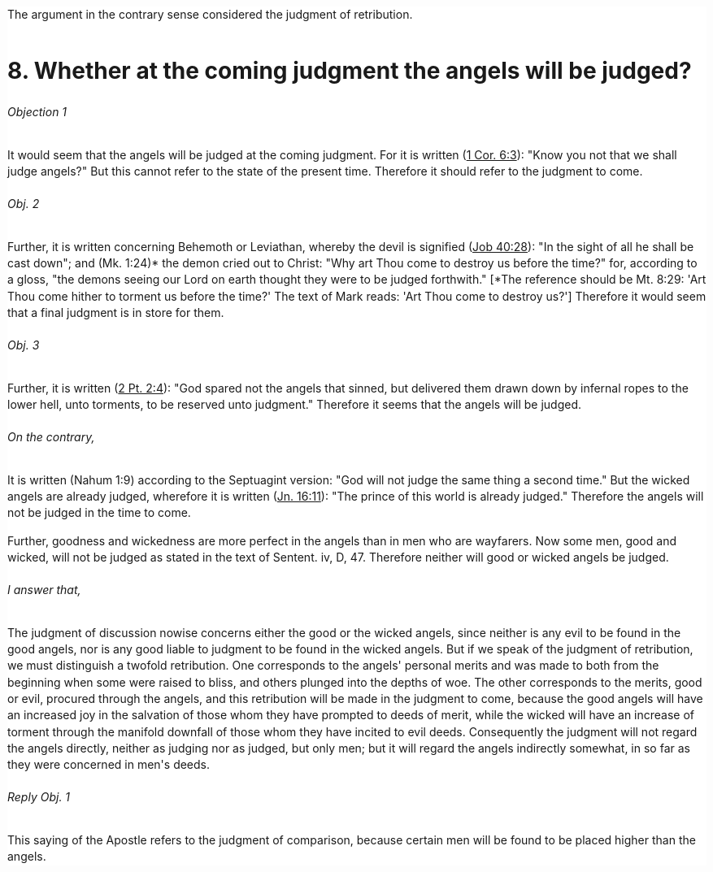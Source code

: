 The argument in the contrary sense considered the judgment of retribution.  




# 8. Whether at the coming judgment the angels will be judged? 

###### Objection 1
It would seem that the angels will be judged at the coming judgment. For it is written ([1 Cor. 6:3](http://bible.gospelcom.net/bible?1+Cor++6:3)): "Know you not that we shall judge angels?" But this cannot refer to the state of the present time. Therefore it should refer to the judgment to come.  

###### Obj. 2
Further, it is written concerning Behemoth or Leviathan, whereby the devil is signified ([Job 40:28](http://bible.gospelcom.net/bible?Job+40:28)): "In the sight of all he shall be cast down"; and (Mk. 1:24)\* the demon cried out to Christ: "Why art Thou come to destroy us before the time?" for, according to a gloss, "the demons seeing our Lord on earth thought they were to be judged forthwith." \[\*The reference should be Mt. 8:29: 'Art Thou come hither to torment us before the time?' The text of Mark reads: 'Art Thou come to destroy us?'\] Therefore it would seem that a final judgment is in store for them.  

###### Obj. 3
Further, it is written ([2 Pt. 2:4](http://bible.gospelcom.net/bible?2+Pt++2:4)): "God spared not the angels that sinned, but delivered them drawn down by infernal ropes to the lower hell, unto torments, to be reserved unto judgment." Therefore it seems that the angels will be judged.  

###### On the contrary,
It is written (Nahum 1:9) according to the Septuagint version: "God will not judge the same thing a second time." But the wicked angels are already judged, wherefore it is written ([Jn. 16:11](http://bible.gospelcom.net/bible?Jn++16:11)): "The prince of this world is already judged." Therefore the angels will not be judged in the time to come.  

Further, goodness and wickedness are more perfect in the angels than in men who are wayfarers. Now some men, good and wicked, will not be judged as stated in the text of Sentent. iv, D, 47. Therefore neither will good or wicked angels be judged.  

###### I answer that,
The judgment of discussion nowise concerns either the good or the wicked angels, since neither is any evil to be found in the good angels, nor is any good liable to judgment to be found in the wicked angels. But if we speak of the judgment of retribution, we must distinguish a twofold retribution. One corresponds to the angels' personal merits and was made to both from the beginning when some were raised to bliss, and others plunged into the depths of woe. The other corresponds to the merits, good or evil, procured through the angels, and this retribution will be made in the judgment to come, because the good angels will have an increased joy in the salvation of those whom they have prompted to deeds of merit, while the wicked will have an increase of torment through the manifold downfall of those whom they have incited to evil deeds. Consequently the judgment will not regard the angels directly, neither as judging nor as judged, but only men; but it will regard the angels indirectly somewhat, in so far as they were concerned in men's deeds.  

###### Reply Obj. 1
This saying of the Apostle refers to the judgment of comparison, because certain men will be found to be placed higher than the angels.  
